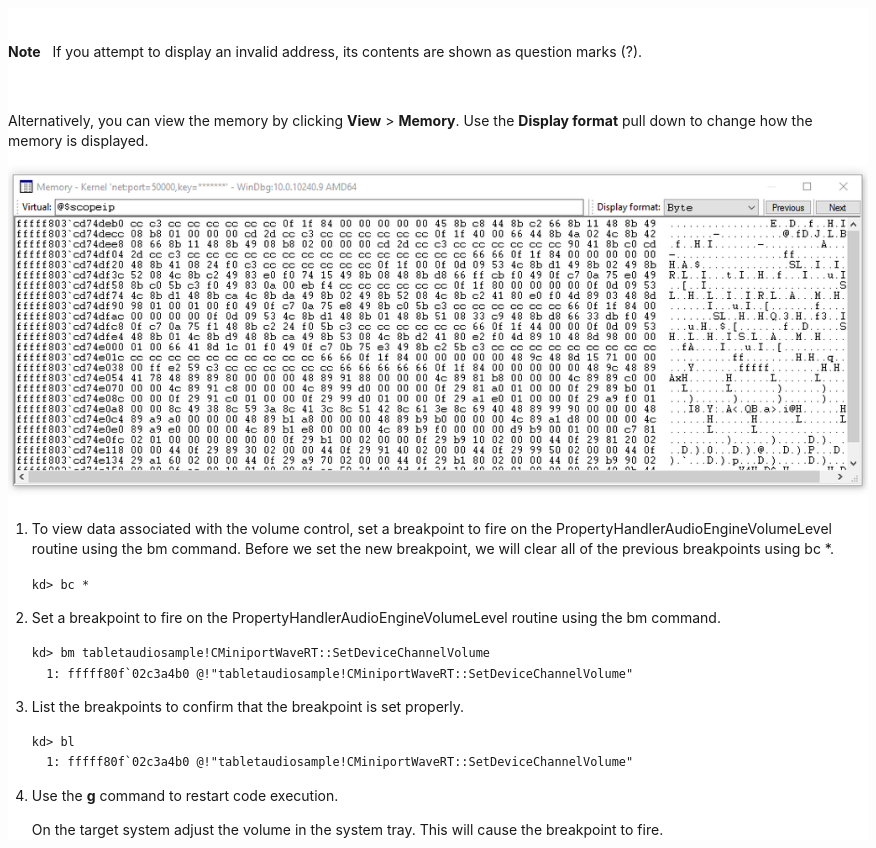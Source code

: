 </table>

 

**Note**  
If you attempt to display an invalid address, its contents are shown as question marks (?).

 

Alternatively, you can view the memory by clicking **View** &gt; **Memory**. Use the **Display format** pull down to change how the memory is displayed.

![windbg view memory window](images/sysvad-lab-audio-memory-display.png)

1.  To view data associated with the volume control, set a breakpoint to fire on the PropertyHandlerAudioEngineVolumeLevel routine using the bm command. Before we set the new breakpoint, we will clear all of the previous breakpoints using bc \*.

    ```
    kd> bc *
    ```

2.  Set a breakpoint to fire on the PropertyHandlerAudioEngineVolumeLevel routine using the bm command.

    ```
    kd> bm tabletaudiosample!CMiniportWaveRT::SetDeviceChannelVolume
      1: fffff80f`02c3a4b0 @!"tabletaudiosample!CMiniportWaveRT::SetDeviceChannelVolume"
    ```

3.  List the breakpoints to confirm that the breakpoint is set properly.

    ```
    kd> bl
      1: fffff80f`02c3a4b0 @!"tabletaudiosample!CMiniportWaveRT::SetDeviceChannelVolume"
    ```

4.  Use the **g** command to restart code execution.

    On the target system adjust the volume in the system tray. This will cause the breakpoint to fire.
